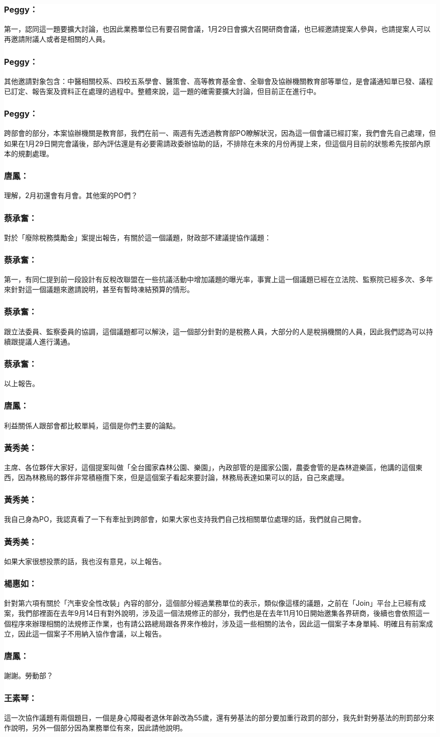 ### Peggy：
第一，認同這一題要擴大討論，也因此業務單位已有要召開會議，1月29日會擴大召開研商會議，也已經邀請提案人參與，也請提案人可以再邀請附議人或者是相關的人員。

### Peggy：
其他邀請對象包含：中醫相關校系、四校五系學會、醫策會、高等教育基金會、全聯會及協辦機關教育部等單位，是會議通知單已發、議程已訂定、報告案及資料正在處理的過程中。整體來說，這一題的確需要擴大討論，但目前正在進行中。

### Peggy：
跨部會的部分，本案協辦機關是教育部，我們在前一、兩週有先透過教育部PO瞭解狀況，因為這一個會議已經訂案，我們會先自己處理，但如果在1月29日開完會議後，部內評估還是有必要需請政委辦協助的話，不排除在未來的月份再提上來，但這個月目前的狀態希先按部內原本的規劃處理。

### 唐鳳：
理解，2月初還會有月會。其他案的PO們？

### 蔡承奮：
對於「廢除稅務獎勵金」案提出報告，有關於這一個議題，財政部不建議提協作議題：

### 蔡承奮：
第一，有同仁提到前一段設計有反稅改聯盟在一些抗議活動中增加議題的曝光率，事實上這一個議題已經在立法院、監察院已經多次、多年來針對這一個議題來邀請說明，甚至有暫時凍結預算的情形。

### 蔡承奮：
跟立法委員、監察委員的協調，這個議題都可以解決，這一個部分針對的是稅務人員，大部分的人是稅捐機關的人員，因此我們認為可以持續跟提議人進行溝通。

### 蔡承奮：
以上報告。

### 唐鳳：
利益關係人跟部會都比較單純，這個是你們主要的論點。

### 黃秀美：
主席、各位夥伴大家好，這個提案叫做「全台國家森林公園、樂園」，內政部管的是國家公園，農委會管的是森林遊樂區，他講的這個東西，因為林務局的夥伴非常積極攬下來，但是這個案子看起來要討論，林務局表達如果可以的話，自己來處理。

### 黃秀美：
我自己身為PO，我認真看了一下有牽扯到跨部會，如果大家也支持我們自己找相關單位處理的話，我們就自己開會。

### 黃秀美：
如果大家很想投票的話，我也沒有意見，以上報告。

### 楊惠如：
針對第六項有關於「汽車安全性改裝」內容的部分，這個部分經過業務單位的表示，類似像這樣的議題，之前在「Join」平台上已經有成案，我們部裡面在去年9月14日有對外說明，涉及這一個法規修正的部分，我們也是在去年11月10日開始邀集各界研商，後續也會依照這一個程序來辦理相關的法規修正作業，也有請公路總局跟各界來作檢討，涉及這一些相關的法令，因此這一個案子本身單純、明確且有前案成立，因此這一個案子不用納入協作會議，以上報告。

### 唐鳳：
謝謝。勞動部？

### 王素琴：
這一次協作議題有兩個題目，一個是身心障礙者退休年齡改為55歲，還有勞基法的部分要加重行政罰的部分，我先針對勞基法的刑罰部分來作說明，另外一個部分因為業務單位有來，因此請他說明。
